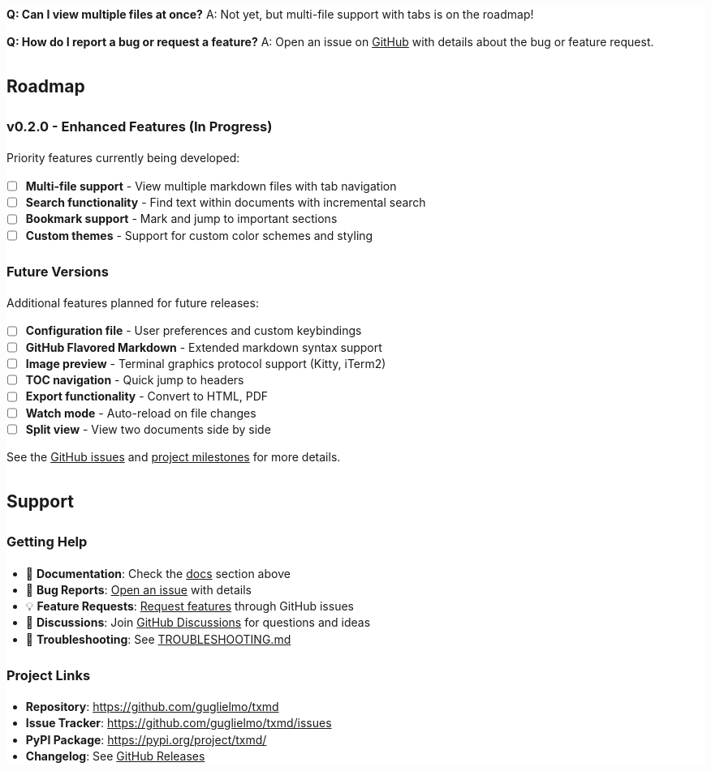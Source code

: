 **Q: Can I view multiple files at once?**
A: Not yet, but multi-file support with tabs is on the roadmap!

**Q: How do I report a bug or request a feature?**
A: Open an issue on [GitHub](https://github.com/guglielmo/txmd/issues) with details about the bug or feature request.

## Roadmap

### v0.2.0 - Enhanced Features (In Progress)

Priority features currently being developed:

- [ ] **Multi-file support** - View multiple markdown files with tab navigation
- [ ] **Search functionality** - Find text within documents with incremental search
- [ ] **Bookmark support** - Mark and jump to important sections
- [ ] **Custom themes** - Support for custom color schemes and styling

### Future Versions

Additional features planned for future releases:

- [ ] **Configuration file** - User preferences and custom keybindings
- [ ] **GitHub Flavored Markdown** - Extended markdown syntax support
- [ ] **Image preview** - Terminal graphics protocol support (Kitty, iTerm2)
- [ ] **TOC navigation** - Quick jump to headers
- [ ] **Export functionality** - Convert to HTML, PDF
- [ ] **Watch mode** - Auto-reload on file changes
- [ ] **Split view** - View two documents side by side

See the [GitHub issues](https://github.com/guglielmo/txmd/issues) and [project milestones](https://github.com/guglielmo/txmd/milestones) for more details.

## Support

### Getting Help

- 📖 **Documentation**: Check the [docs](#documentation) section above
- 🐛 **Bug Reports**: [Open an issue](https://github.com/guglielmo/txmd/issues/new) with details
- 💡 **Feature Requests**: [Request features](https://github.com/guglielmo/txmd/issues/new) through GitHub issues
- 💬 **Discussions**: Join [GitHub Discussions](https://github.com/guglielmo/txmd/discussions) for questions and ideas
- 🔧 **Troubleshooting**: See [TROUBLESHOOTING.md](TROUBLESHOOTING.md)

### Project Links

- **Repository**: https://github.com/guglielmo/txmd
- **Issue Tracker**: https://github.com/guglielmo/txmd/issues
- **PyPI Package**: https://pypi.org/project/txmd/
- **Changelog**: See [GitHub Releases](https://github.com/guglielmo/txmd/releases)